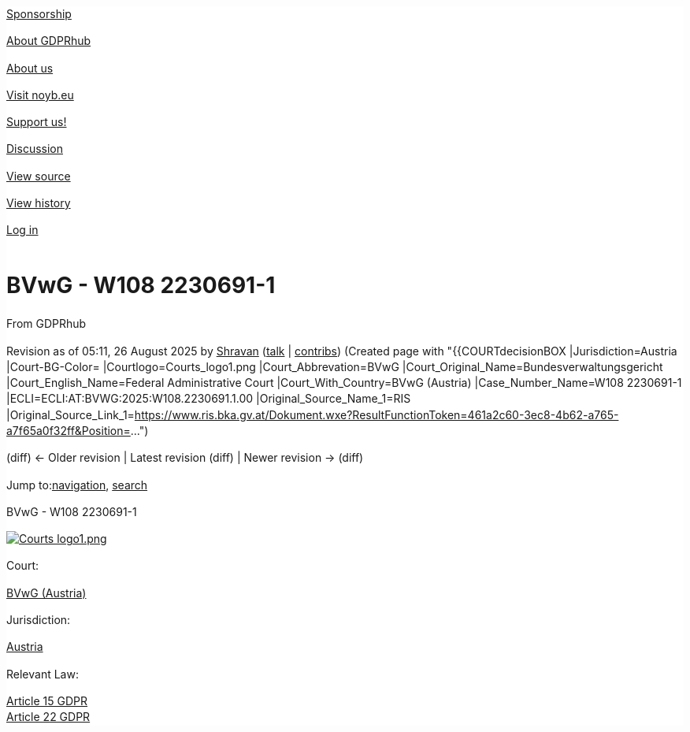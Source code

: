 [Sponsorship](/index.php?title=GDPRhub_Sponsorship)

[About GDPRhub](#)

[About us](/index.php?title=About_GDPRhub)

[Visit noyb.eu](https://www.noyb.eu)

[Support us!](https://www.noyb.eu/support)

[](# "Page tools")

[Discussion](/index.php?title=Talk:BVwG_-_W108_2230691-1&action=edit&redlink=1 "Discussion about the content page (page does not exist) [t]")

[View source](/index.php?title=BVwG_-_W108_2230691-1&action=edit "This page is protected.
You can view its source [e]")

[View history](/index.php?title=BVwG_-_W108_2230691-1&action=history "Past revisions of this page [h]")

[](# "You are not logged in.")

[Log in](/index.php?title=Special:UserLogin&returnto=BVwG+-+W108+2230691-1&returntoquery=oldid%3D48827 "You are encouraged to log in; however, it is not mandatory [o]")

# BVwG - W108 2230691-1

From GDPRhub

Revision as of 05:11, 26 August 2025 by [Shravan](/index.php?title=User:Shravan "User:Shravan") ([talk](/index.php?title=User_talk:Shravan&action=edit&redlink=1 "User talk:Shravan (page does not exist)") | [contribs](/index.php?title=Special:Contributions/Shravan "Special:Contributions/Shravan")) (Created page with "{{COURTdecisionBOX |Jurisdiction=Austria |Court-BG-Color= |Courtlogo=Courts\_logo1.png |Court\_Abbrevation=BVwG |Court\_Original\_Name=Bundesverwaltungsgericht |Court\_English\_Name=Federal Administrative Court |Court\_With\_Country=BVwG (Austria) |Case\_Number\_Name=W108 2230691-1 |ECLI=ECLI:AT:BVWG:2025:W108.2230691.1.00 |Original\_Source\_Name\_1=RIS |Original\_Source\_Link\_1=https://www.ris.bka.gv.at/Dokument.wxe?ResultFunctionToken=461a2c60-3ec8-4b62-a765-a7f65a0f32ff&Position=...")

(diff) ← Older revision | Latest revision (diff) | Newer revision → (diff)

Jump to:[navigation](#mw-navigation), [search](#p-search)

BVwG - W108 2230691-1

[![Courts logo1.png](/images/thumb/4/4c/Courts_logo1.png/250px-Courts_logo1.png)](/index.php?title=File:Courts_logo1.png)

Court:

[BVwG (Austria)](/index.php?title=Category:BVwG_\(Austria\) "Category:BVwG (Austria)")

Jurisdiction:

[Austria](/index.php?title=Category:Austria "Category:Austria")

Relevant Law:

[Article 15 GDPR](/index.php?title=Article_15_GDPR "Article 15 GDPR")  
[Article 22 GDPR](/index.php?title=Article_22_GDPR "Article 22 GDPR")

